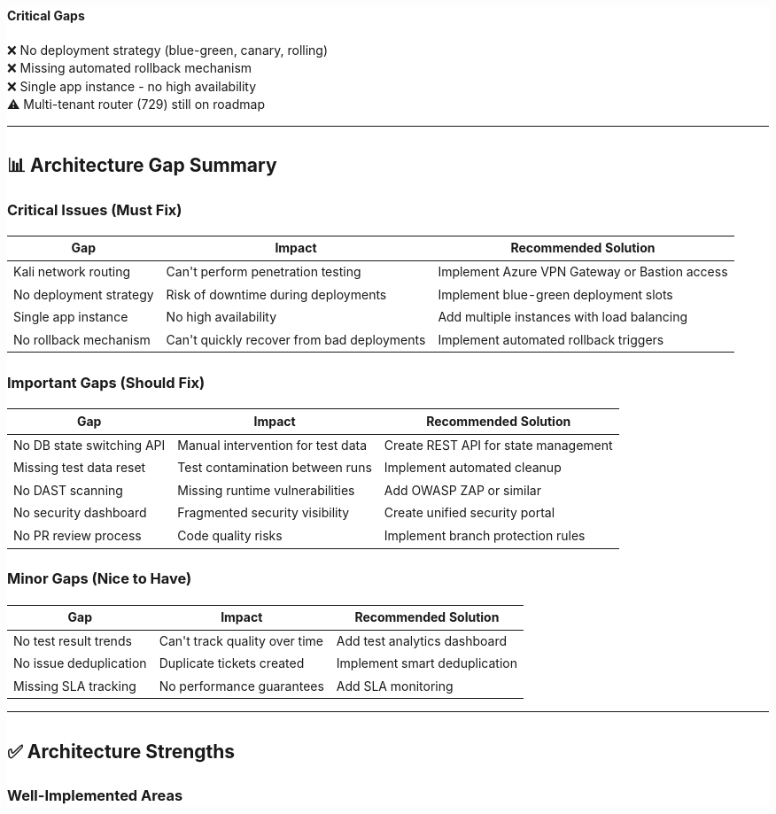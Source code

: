 #### **Critical Gaps**
❌ No deployment strategy (blue-green, canary, rolling)  
❌ Missing automated rollback mechanism  
❌ Single app instance - no high availability  
⚠️ Multi-tenant router (729) still on roadmap  

---

## 📊 Architecture Gap Summary

### Critical Issues (Must Fix)

| Gap | Impact | Recommended Solution |
|-----|--------|---------------------|
| Kali network routing | Can't perform penetration testing | Implement Azure VPN Gateway or Bastion access |
| No deployment strategy | Risk of downtime during deployments | Implement blue-green deployment slots |
| Single app instance | No high availability | Add multiple instances with load balancing |
| No rollback mechanism | Can't quickly recover from bad deployments | Implement automated rollback triggers |

### Important Gaps (Should Fix)

| Gap | Impact | Recommended Solution |
|-----|--------|---------------------|
| No DB state switching API | Manual intervention for test data | Create REST API for state management |
| Missing test data reset | Test contamination between runs | Implement automated cleanup |
| No DAST scanning | Missing runtime vulnerabilities | Add OWASP ZAP or similar |
| No security dashboard | Fragmented security visibility | Create unified security portal |
| No PR review process | Code quality risks | Implement branch protection rules |

### Minor Gaps (Nice to Have)

| Gap | Impact | Recommended Solution |
|-----|--------|---------------------|
| No test result trends | Can't track quality over time | Add test analytics dashboard |
| No issue deduplication | Duplicate tickets created | Implement smart deduplication |
| Missing SLA tracking | No performance guarantees | Add SLA monitoring |

---

## ✅ Architecture Strengths

### Well-Implemented Areas
